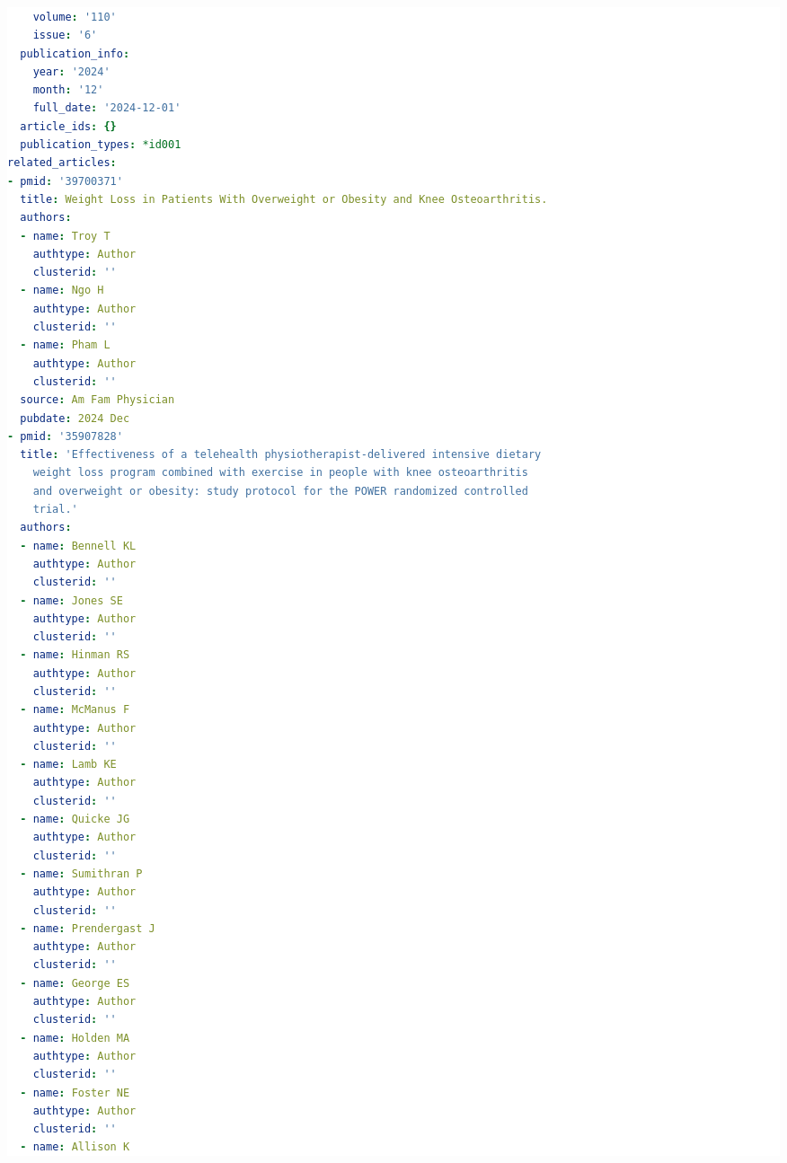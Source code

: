 ```yaml
    volume: '110'
    issue: '6'
  publication_info:
    year: '2024'
    month: '12'
    full_date: '2024-12-01'
  article_ids: {}
  publication_types: *id001
related_articles:
- pmid: '39700371'
  title: Weight Loss in Patients With Overweight or Obesity and Knee Osteoarthritis.
  authors:
  - name: Troy T
    authtype: Author
    clusterid: ''
  - name: Ngo H
    authtype: Author
    clusterid: ''
  - name: Pham L
    authtype: Author
    clusterid: ''
  source: Am Fam Physician
  pubdate: 2024 Dec
- pmid: '35907828'
  title: 'Effectiveness of a telehealth physiotherapist-delivered intensive dietary
    weight loss program combined with exercise in people with knee osteoarthritis
    and overweight or obesity: study protocol for the POWER randomized controlled
    trial.'
  authors:
  - name: Bennell KL
    authtype: Author
    clusterid: ''
  - name: Jones SE
    authtype: Author
    clusterid: ''
  - name: Hinman RS
    authtype: Author
    clusterid: ''
  - name: McManus F
    authtype: Author
    clusterid: ''
  - name: Lamb KE
    authtype: Author
    clusterid: ''
  - name: Quicke JG
    authtype: Author
    clusterid: ''
  - name: Sumithran P
    authtype: Author
    clusterid: ''
  - name: Prendergast J
    authtype: Author
    clusterid: ''
  - name: George ES
    authtype: Author
    clusterid: ''
  - name: Holden MA
    authtype: Author
    clusterid: ''
  - name: Foster NE
    authtype: Author
    clusterid: ''
  - name: Allison K
```